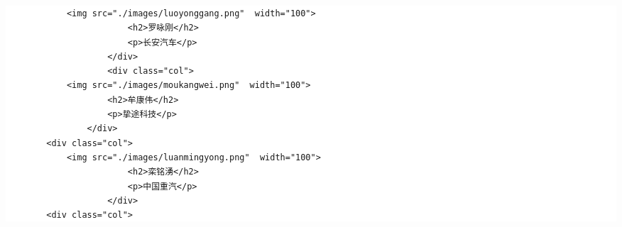 				<img src="./images/luoyonggang.png"  width="100">
                        	<h2>罗咏刚</h2>
                        	<p>长安汽车</p>
                    	</div>
                    	<div class="col"> 
				<img src="./images/moukangwei.png"  width="100">
                		<h2>牟康伟</h2>
                		<p>挚途科技</p>
            		</div>
			<div class="col"> 
				<img src="./images/luanmingyong.png"  width="100">
                        	<h2>栾铭湧</h2>
                        	<p>中国重汽</p>
                    	</div>
			<div class="col"> 